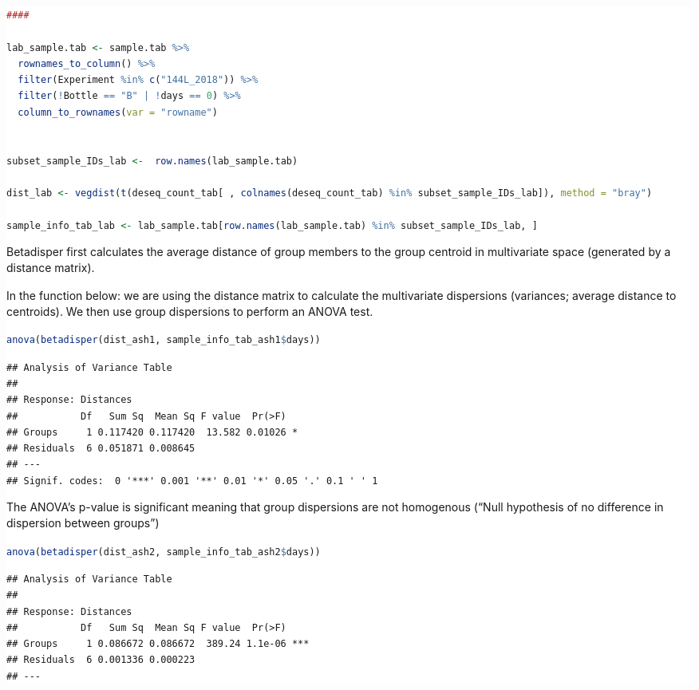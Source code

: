 ``` r
####

lab_sample.tab <- sample.tab %>%
  rownames_to_column() %>% 
  filter(Experiment %in% c("144L_2018")) %>% 
  filter(!Bottle == "B" | !days == 0) %>% 
  column_to_rownames(var = "rowname")


subset_sample_IDs_lab <-  row.names(lab_sample.tab)

dist_lab <- vegdist(t(deseq_count_tab[ , colnames(deseq_count_tab) %in% subset_sample_IDs_lab]), method = "bray")

sample_info_tab_lab <- lab_sample.tab[row.names(lab_sample.tab) %in% subset_sample_IDs_lab, ]
```

Betadisper first calculates the average distance of group members to the
group centroid in multivariate space (generated by a distance matrix).

In the function below: we are using the distance matrix to calculate the
multivariate dispersions (variances; average distance to centroids). We
then use group dispersions to perform an ANOVA test.

``` r
anova(betadisper(dist_ash1, sample_info_tab_ash1$days)) 
```

    ## Analysis of Variance Table
    ## 
    ## Response: Distances
    ##           Df   Sum Sq  Mean Sq F value  Pr(>F)  
    ## Groups     1 0.117420 0.117420  13.582 0.01026 *
    ## Residuals  6 0.051871 0.008645                  
    ## ---
    ## Signif. codes:  0 '***' 0.001 '**' 0.01 '*' 0.05 '.' 0.1 ' ' 1

The ANOVA’s p-value is significant meaning that group dispersions are
not homogenous (“Null hypothesis of no difference in dispersion between
groups”)

``` r
anova(betadisper(dist_ash2, sample_info_tab_ash2$days)) 
```

    ## Analysis of Variance Table
    ## 
    ## Response: Distances
    ##           Df   Sum Sq  Mean Sq F value  Pr(>F)    
    ## Groups     1 0.086672 0.086672  389.24 1.1e-06 ***
    ## Residuals  6 0.001336 0.000223                    
    ## ---